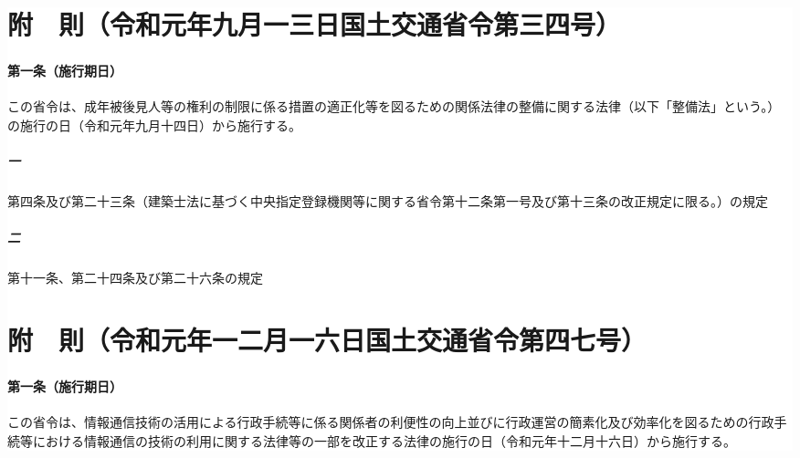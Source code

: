# 附　則（令和元年九月一三日国土交通省令第三四号）
#### 第一条（施行期日）
この省令は、成年被後見人等の権利の制限に係る措置の適正化等を図るための関係法律の整備に関する法律（以下「整備法」という。）の施行の日（令和元年九月十四日）から施行する。
##### 一
第四条及び第二十三条（建築士法に基づく中央指定登録機関等に関する省令第十二条第一号及び第十三条の改正規定に限る。）の規定
##### 二
第十一条、第二十四条及び第二十六条の規定
# 附　則（令和元年一二月一六日国土交通省令第四七号）
#### 第一条（施行期日）
この省令は、情報通信技術の活用による行政手続等に係る関係者の利便性の向上並びに行政運営の簡素化及び効率化を図るための行政手続等における情報通信の技術の利用に関する法律等の一部を改正する法律の施行の日（令和元年十二月十六日）から施行する。
